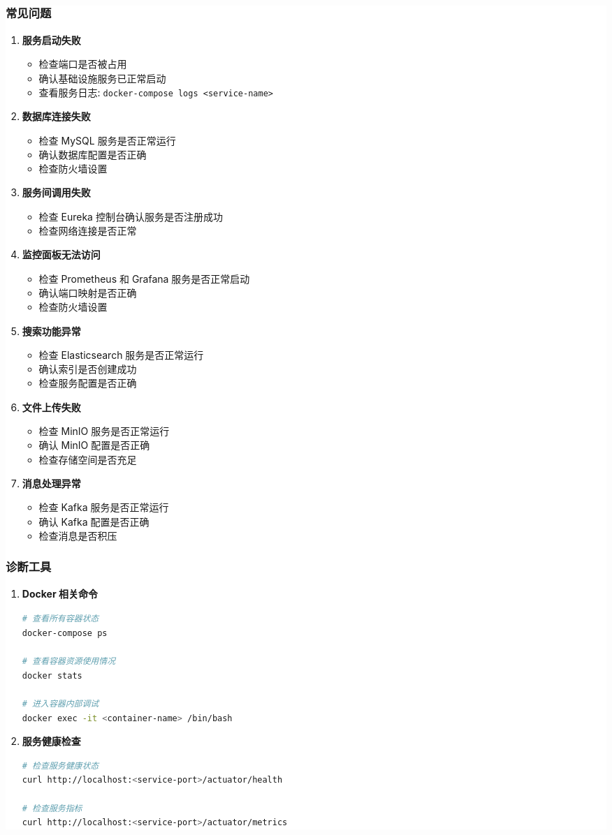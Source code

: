 ### 常见问题

1. **服务启动失败**
   - 检查端口是否被占用
   - 确认基础设施服务已正常启动
   - 查看服务日志: `docker-compose logs <service-name>`

2. **数据库连接失败**
   - 检查 MySQL 服务是否正常运行
   - 确认数据库配置是否正确
   - 检查防火墙设置

3. **服务间调用失败**
   - 检查 Eureka 控制台确认服务是否注册成功
   - 检查网络连接是否正常

4. **监控面板无法访问**
   - 检查 Prometheus 和 Grafana 服务是否正常启动
   - 确认端口映射是否正确
   - 检查防火墙设置

5. **搜索功能异常**
   - 检查 Elasticsearch 服务是否正常运行
   - 确认索引是否创建成功
   - 检查服务配置是否正确

6. **文件上传失败**
   - 检查 MinIO 服务是否正常运行
   - 确认 MinIO 配置是否正确
   - 检查存储空间是否充足

7. **消息处理异常**
   - 检查 Kafka 服务是否正常运行
   - 确认 Kafka 配置是否正确
   - 检查消息是否积压

### 诊断工具

1. **Docker 相关命令**
   ```bash
   # 查看所有容器状态
   docker-compose ps
   
   # 查看容器资源使用情况
   docker stats
   
   # 进入容器内部调试
   docker exec -it <container-name> /bin/bash
   ```

2. **服务健康检查**
   ```bash
   # 检查服务健康状态
   curl http://localhost:<service-port>/actuator/health
   
   # 检查服务指标
   curl http://localhost:<service-port>/actuator/metrics
   ```
